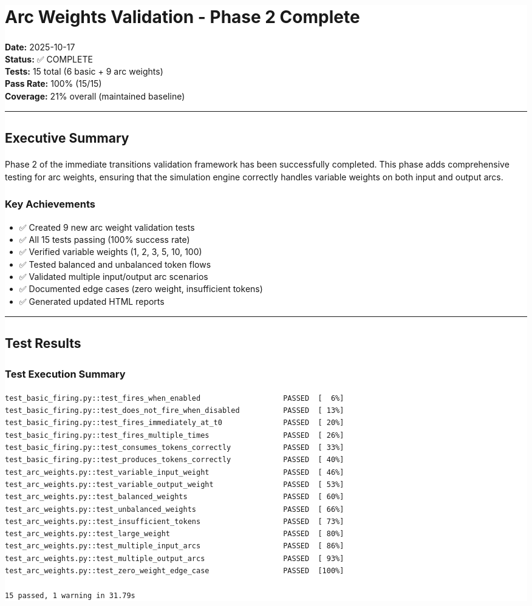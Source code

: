 # Arc Weights Validation - Phase 2 Complete

**Date:** 2025-10-17  
**Status:** ✅ COMPLETE  
**Tests:** 15 total (6 basic + 9 arc weights)  
**Pass Rate:** 100% (15/15)  
**Coverage:** 21% overall (maintained baseline)

---

## Executive Summary

Phase 2 of the immediate transitions validation framework has been successfully completed. This phase adds comprehensive testing for arc weights, ensuring that the simulation engine correctly handles variable weights on both input and output arcs.

### Key Achievements

- ✅ Created 9 new arc weight validation tests
- ✅ All 15 tests passing (100% success rate)
- ✅ Verified variable weights (1, 2, 3, 5, 10, 100)
- ✅ Tested balanced and unbalanced token flows
- ✅ Validated multiple input/output arc scenarios
- ✅ Documented edge cases (zero weight, insufficient tokens)
- ✅ Generated updated HTML reports

---

## Test Results

### Test Execution Summary

```
test_basic_firing.py::test_fires_when_enabled                   PASSED  [  6%]
test_basic_firing.py::test_does_not_fire_when_disabled          PASSED  [ 13%]
test_basic_firing.py::test_fires_immediately_at_t0              PASSED  [ 20%]
test_basic_firing.py::test_fires_multiple_times                 PASSED  [ 26%]
test_basic_firing.py::test_consumes_tokens_correctly            PASSED  [ 33%]
test_basic_firing.py::test_produces_tokens_correctly            PASSED  [ 40%]
test_arc_weights.py::test_variable_input_weight                 PASSED  [ 46%]
test_arc_weights.py::test_variable_output_weight                PASSED  [ 53%]
test_arc_weights.py::test_balanced_weights                      PASSED  [ 60%]
test_arc_weights.py::test_unbalanced_weights                    PASSED  [ 66%]
test_arc_weights.py::test_insufficient_tokens                   PASSED  [ 73%]
test_arc_weights.py::test_large_weight                          PASSED  [ 80%]
test_arc_weights.py::test_multiple_input_arcs                   PASSED  [ 86%]
test_arc_weights.py::test_multiple_output_arcs                  PASSED  [ 93%]
test_arc_weights.py::test_zero_weight_edge_case                 PASSED  [100%]

15 passed, 1 warning in 31.79s
```
